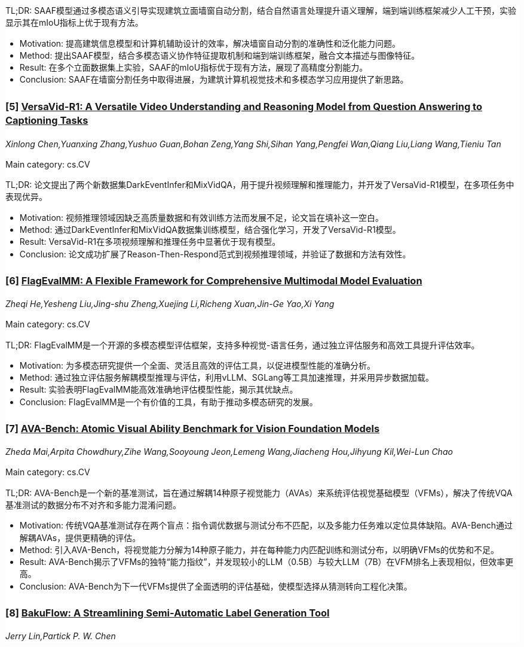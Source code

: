 TL;DR: SAAF模型通过多模态语义引导实现建筑立面墙窗自动分割，结合自然语言处理提升语义理解，端到端训练框架减少人工干预，实验显示其在mIoU指标上优于现有方法。

- Motivation: 提高建筑信息模型和计算机辅助设计的效率，解决墙窗自动分割的准确性和泛化能力问题。
- Method: 提出SAAF模型，结合多模态语义协作特征提取机制和端到端训练框架，融合文本描述与图像特征。
- Result: 在多个立面数据集上实验，SAAF的mIoU指标优于现有方法，展现了高精度分割能力。
- Conclusion: SAAF在墙窗分割任务中取得进展，为建筑计算机视觉技术和多模态学习应用提供了新思路。


### [5] [VersaVid-R1: A Versatile Video Understanding and Reasoning Model from Question Answering to Captioning Tasks](https://arxiv.org/abs/2506.09079)
*Xinlong Chen,Yuanxing Zhang,Yushuo Guan,Bohan Zeng,Yang Shi,Sihan Yang,Pengfei Wan,Qiang Liu,Liang Wang,Tieniu Tan*

Main category: cs.CV

TL;DR: 论文提出了两个新数据集DarkEventInfer和MixVidQA，用于提升视频理解和推理能力，并开发了VersaVid-R1模型，在多项任务中表现优异。

- Motivation: 视频推理领域因缺乏高质量数据和有效训练方法而发展不足，论文旨在填补这一空白。
- Method: 通过DarkEventInfer和MixVidQA数据集训练模型，结合强化学习，开发了VersaVid-R1模型。
- Result: VersaVid-R1在多项视频理解和推理任务中显著优于现有模型。
- Conclusion: 论文成功扩展了Reason-Then-Respond范式到视频推理领域，并验证了数据和方法有效性。


### [6] [FlagEvalMM: A Flexible Framework for Comprehensive Multimodal Model Evaluation](https://arxiv.org/abs/2506.09081)
*Zheqi He,Yesheng Liu,Jing-shu Zheng,Xuejing Li,Richeng Xuan,Jin-Ge Yao,Xi Yang*

Main category: cs.CV

TL;DR: FlagEvalMM是一个开源的多模态模型评估框架，支持多种视觉-语言任务，通过独立评估服务和高效工具提升评估效率。

- Motivation: 为多模态研究提供一个全面、灵活且高效的评估工具，以促进模型性能的准确分析。
- Method: 通过独立评估服务解耦模型推理与评估，利用vLLM、SGLang等工具加速推理，并采用异步数据加载。
- Result: 实验表明FlagEvalMM能高效准确地评估模型性能，揭示其优缺点。
- Conclusion: FlagEvalMM是一个有价值的工具，有助于推动多模态研究的发展。


### [7] [AVA-Bench: Atomic Visual Ability Benchmark for Vision Foundation Models](https://arxiv.org/abs/2506.09082)
*Zheda Mai,Arpita Chowdhury,Zihe Wang,Sooyoung Jeon,Lemeng Wang,Jiacheng Hou,Jihyung Kil,Wei-Lun Chao*

Main category: cs.CV

TL;DR: AVA-Bench是一个新的基准测试，旨在通过解耦14种原子视觉能力（AVAs）来系统评估视觉基础模型（VFMs），解决了传统VQA基准测试的数据分布不对齐和多能力混淆问题。

- Motivation: 传统VQA基准测试存在两个盲点：指令调优数据与测试分布不匹配，以及多能力任务难以定位具体缺陷。AVA-Bench通过解耦AVAs，提供更精确的评估。
- Method: 引入AVA-Bench，将视觉能力分解为14种原子能力，并在每种能力内匹配训练和测试分布，以明确VFMs的优势和不足。
- Result: AVA-Bench揭示了VFMs的独特“能力指纹”，并发现较小的LLM（0.5B）与较大LLM（7B）在VFM排名上表现相似，但效率更高。
- Conclusion: AVA-Bench为下一代VFMs提供了全面透明的评估基础，使模型选择从猜测转向工程化决策。


### [8] [BakuFlow: A Streamlining Semi-Automatic Label Generation Tool](https://arxiv.org/abs/2506.09083)
*Jerry Lin,Partick P. W. Chen*
